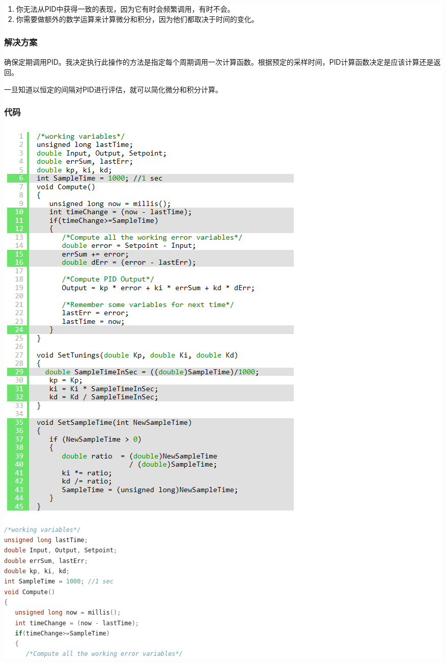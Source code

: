 1. 你无法从PID中获得一致的表现，因为它有时会频繁调用，有时不会。
2. 你需要做额外的数学运算来计算微分和积分，因为他们都取决于时间的变化。　

### 解决方案

确保定期调用PID。我决定执行此操作的方法是指定每个周期调用一次计算函数。根据预定的采样时间，PID计算函数决定是应该计算还是返回。

一旦知道以恒定的间隔对PID进行评估，就可以简化微分和积分计算。

### 代码

![image-20200116194227550](/images/sampletime.png)

```c
/*working variables*/
unsigned long lastTime;
double Input, Output, Setpoint;
double errSum, lastErr;
double kp, ki, kd;
int SampleTime = 1000; //1 sec
void Compute()
{
   unsigned long now = millis();
   int timeChange = (now - lastTime);
   if(timeChange>=SampleTime)
   {
      /*Compute all the working error variables*/
```